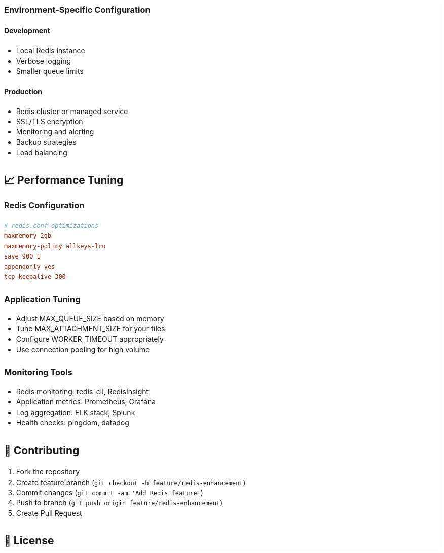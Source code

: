 ```yaml
```

### Environment-Specific Configuration

#### Development
- Local Redis instance
- Verbose logging
- Smaller queue limits

#### Production  
- Redis cluster or managed service
- SSL/TLS encryption
- Monitoring and alerting
- Backup strategies
- Load balancing

## 📈 Performance Tuning

### Redis Configuration
```conf
# redis.conf optimizations
maxmemory 2gb
maxmemory-policy allkeys-lru
save 900 1
appendonly yes
tcp-keepalive 300
```

### Application Tuning
- Adjust MAX_QUEUE_SIZE based on memory
- Tune MAX_ATTACHMENT_SIZE for your files
- Configure WORKER_TIMEOUT appropriately
- Use connection pooling for high volume

### Monitoring Tools
- Redis monitoring: redis-cli, RedisInsight
- Application metrics: Prometheus, Grafana
- Log aggregation: ELK stack, Splunk
- Health checks: pingdom, datadog

## 🤝 Contributing

1. Fork the repository
2. Create feature branch (`git checkout -b feature/redis-enhancement`)
3. Commit changes (`git commit -am 'Add Redis feature'`)
4. Push to branch (`git push origin feature/redis-enhancement`)
5. Create Pull Request

## 📄 License
